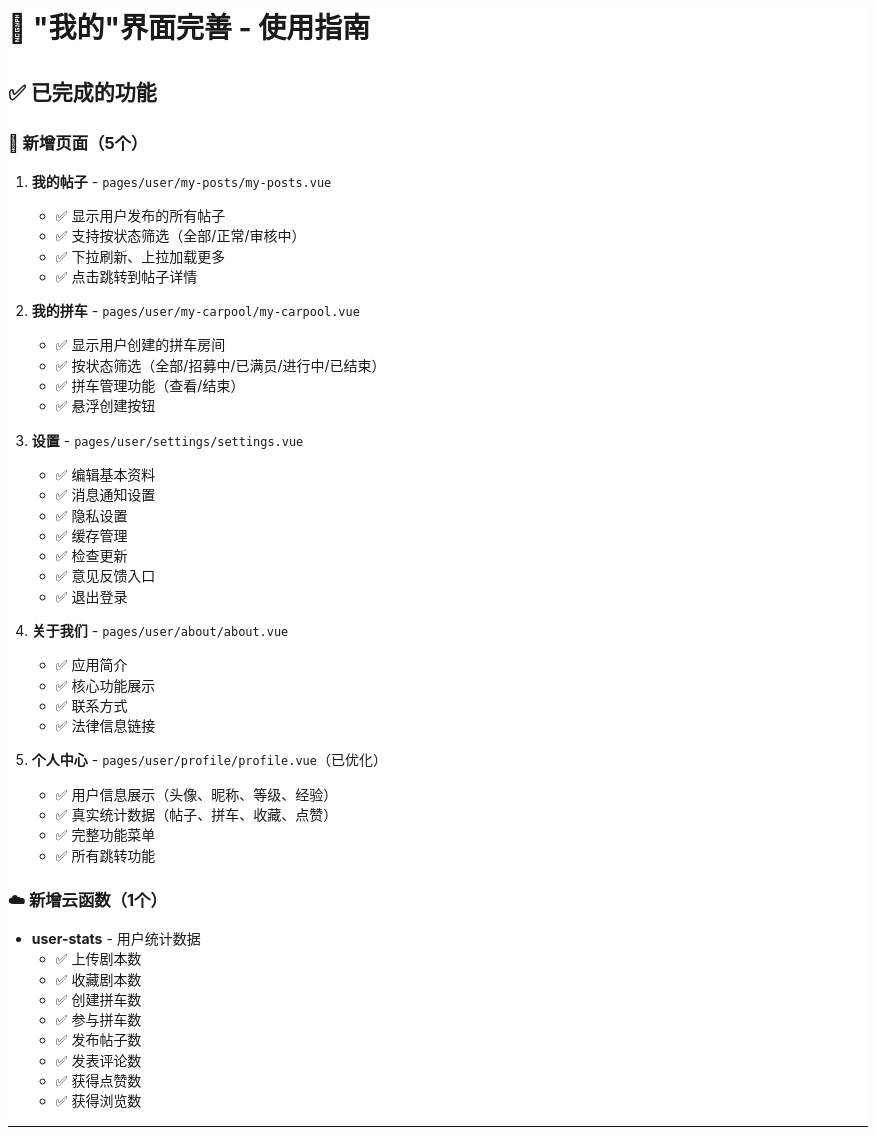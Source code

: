 # 📱 "我的"界面完善 - 使用指南

## ✅ 已完成的功能

### 📄 新增页面（5个）

1. **我的帖子** - `pages/user/my-posts/my-posts.vue`
   - ✅ 显示用户发布的所有帖子
   - ✅ 支持按状态筛选（全部/正常/审核中）
   - ✅ 下拉刷新、上拉加载更多
   - ✅ 点击跳转到帖子详情

2. **我的拼车** - `pages/user/my-carpool/my-carpool.vue`
   - ✅ 显示用户创建的拼车房间
   - ✅ 按状态筛选（全部/招募中/已满员/进行中/已结束）
   - ✅ 拼车管理功能（查看/结束）
   - ✅ 悬浮创建按钮

3. **设置** - `pages/user/settings/settings.vue`
   - ✅ 编辑基本资料
   - ✅ 消息通知设置
   - ✅ 隐私设置
   - ✅ 缓存管理
   - ✅ 检查更新
   - ✅ 意见反馈入口
   - ✅ 退出登录

4. **关于我们** - `pages/user/about/about.vue`
   - ✅ 应用简介
   - ✅ 核心功能展示
   - ✅ 联系方式
   - ✅ 法律信息链接

5. **个人中心** - `pages/user/profile/profile.vue`（已优化）
   - ✅ 用户信息展示（头像、昵称、等级、经验）
   - ✅ 真实统计数据（帖子、拼车、收藏、点赞）
   - ✅ 完整功能菜单
   - ✅ 所有跳转功能

### ☁️ 新增云函数（1个）

- **user-stats** - 用户统计数据
  - ✅ 上传剧本数
  - ✅ 收藏剧本数
  - ✅ 创建拼车数
  - ✅ 参与拼车数
  - ✅ 发布帖子数
  - ✅ 发表评论数
  - ✅ 获得点赞数
  - ✅ 获得浏览数

---
